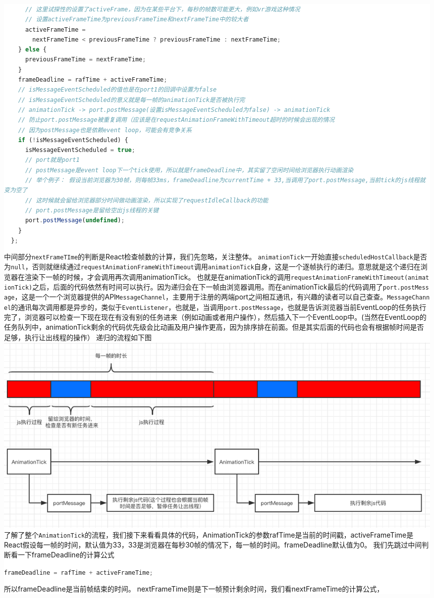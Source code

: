 ```js
      // 这里试探性的设置了activeFrame，因为在某些平台下，每秒的帧数可能更大，例如vr游戏这种情况
      // 设置activeFrameTime为previousFrameTime和nextFrameTime中的较大者
      activeFrameTime =
        nextFrameTime < previousFrameTime ? previousFrameTime : nextFrameTime;
    } else {
      previousFrameTime = nextFrameTime;
    }
    frameDeadline = rafTime + activeFrameTime;
    // isMessageEventScheduled的值也是在port1的回调中设置为false
    // isMessageEventScheduled的意义就是每一帧的animationTick是否被执行完
    // animationTick -> port.postMessage(设置isMessageEventScheduled为false) -> animationTick
    // 防止port.postMessage被重复调用（应该是在requestAnimationFrameWithTimeout超时的时候会出现的情况
    // 因为postMessage也是依赖event loop，可能会有竞争关系
    if (!isMessageEventScheduled) {
      isMessageEventScheduled = true;
      // port就是port1
      // postMessage是event loop下一个tick使用，所以就是frameDeadline中，其实留了空闲时间给浏览器执行动画渲染
      // 举个例子： 假设当前浏览器为30帧，则每帧33ms，frameDeadline为currentTime + 33,当调用了port.postMessage,当前tick的js线程就变为空了
      // 这时候就会留给浏览器部分时间做动画渲染，所以实现了requestIdleCallback的功能
      // port.postMessage是留给空出js线程的关键
      port.postMessage(undefined);
    }
  };
```
中间部分`nextFrameTIme`的判断是React检查帧数的计算，我们先忽略，关注整体。
`animationTick`一开始直接`scheduledHostCallback`是否为`null`，否则就继续通过`requestAnimationFrameWithTimeout`调用`animationTick`自身，这是一个逐帧执行的递归。意思就是这个递归在浏览器在渲染下一帧的时候，才会调用再次调用animationTick。
也就是在animationTick的调用`requestAnimationFrameWithTimeout(animationTick)`之后，后面的代码依然有时间可以执行。因为递归会在下一帧由浏览器调用。而在animationTick最后的代码调用了`port.postMessage`，这是一个一个浏览器提供的API`MessageChannel`，主要用于注册的两端port之间相互通讯，有兴趣的读者可以自己查查。`MessageChannel`的通讯每次调用都是异步的，类似于`EventListener`，也就是，当调用`port.postMessage`，也就是告诉浏览器当前EventLoop的任务执行完了，浏览器可以检查一下现在现在有没有别的任务进来（例如动画或者用户操作），然后插入下一个EventLoop中。(当然在EventLoop的任务队列中，animationTick剩余的代码优先级会比动画及用户操作更高，因为排序排在前面。但是其实后面的代码也会有根据帧时间是否足够，执行让出线程的操作）
递归的流程如下图
![AnimationTick](https://github.com/youpen/Blogs/blob/dev/images/ReactScheduler/AnimationTick.png?raw=true)
了解了整个`AnimationTick`的流程，我们接下来看看具体的代码，AnimationTick的参数rafTime是当前的时间戳，activeFrameTime是React假设每一帧的时间，默认值为33，33是浏览器在每秒30帧的情况下，每一帧的时间。frameDeadline默认值为0。
我们先跳过中间判断看一下frameDeadline的计算公式
```js
frameDeadline = rafTime + activeFrameTime;
```
所以frameDeadline是当前帧结束的时间。
nextFrameTime则是下一帧预计剩余时间，我们看nextFrameTime的计算公式，
```js
```